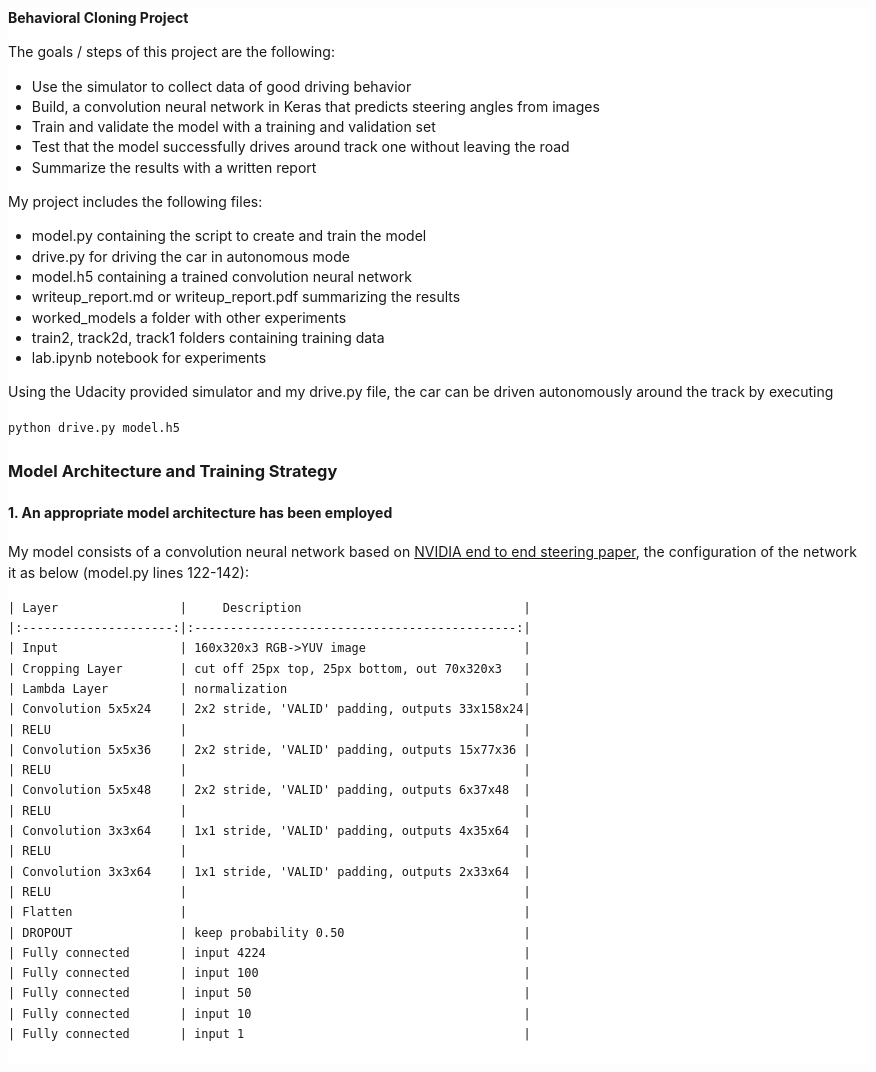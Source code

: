 **Behavioral Cloning Project**

The goals / steps of this project are the following:
* Use the simulator to collect data of good driving behavior
* Build, a convolution neural network in Keras that predicts steering angles from images
* Train and validate the model with a training and validation set
* Test that the model successfully drives around track one without leaving the road
* Summarize the results with a written report


[//]: # (Image References)

[image1]: ./examples/placeholder.png "Model Visualization"
[image2]: ./track1/IMG/center_2017_04_22_11_28_57_268.jpg "Center"
[image3]: ./track1/IMG/center_2017_04_22_11_28_44_299.jpg "Recovery Image"
[image4]: ./track1/IMG/center_2017_04_22_11_28_46_071.jpg "Recovery Image"
[image5]: ./track1/IMG/center_2017_04_22_11_28_47_600.jpg "Recovery Image"
[image6]: ./examples/imorig.png "Normal Image"
[image7]: ./examples/imflip.png "Flipped Image"
[image8]: ./examples/track1dist.png "Data track one"
[image9]: ./examples/train2dist.png "Data track two"
[image10]: ./examples/track2ddist.png "Data track two"


My project includes the following files:
* model.py containing the script to create and train the model
* drive.py for driving the car in autonomous mode
* model.h5 containing a trained convolution neural network 
* writeup_report.md or writeup_report.pdf summarizing the results
* worked_models a folder with other experiments
* train2, track2d, track1 folders containing training data
* lab.ipynb notebook for experiments

Using the Udacity provided simulator and my drive.py file, the car can be driven autonomously around the track by executing 

```sh
python drive.py model.h5
```

### Model Architecture and Training Strategy

#### 1. An appropriate model architecture has been employed

My model consists of a convolution neural network based on [NVIDIA end to end steering paper](https://arxiv.org/abs/1604.07316), the configuration of the network it as below (model.py lines 122-142):

```
| Layer                 |     Description                               | 
|:---------------------:|:---------------------------------------------:| 
| Input                 | 160x320x3 RGB->YUV image                      | 
| Cropping Layer        | cut off 25px top, 25px bottom, out 70x320x3   |
| Lambda Layer          | normalization                                 |
| Convolution 5x5x24    | 2x2 stride, 'VALID' padding, outputs 33x158x24|
| RELU                  |                                               |
| Convolution 5x5x36    | 2x2 stride, 'VALID' padding, outputs 15x77x36 |
| RELU                  |                                               |
| Convolution 5x5x48    | 2x2 stride, 'VALID' padding, outputs 6x37x48  |
| RELU                  |                                               |
| Convolution 3x3x64    | 1x1 stride, 'VALID' padding, outputs 4x35x64  |
| RELU                  |                                               |
| Convolution 3x3x64    | 1x1 stride, 'VALID' padding, outputs 2x33x64  |
| RELU                  |                                               |
| Flatten               |                                               |
| DROPOUT               | keep probability 0.50                         | 
| Fully connected       | input 4224                                    |
| Fully connected       | input 100                                     |
| Fully connected       | input 50                                      |
| Fully connected       | input 10                                      |
| Fully connected       | input 1                                       |


```
